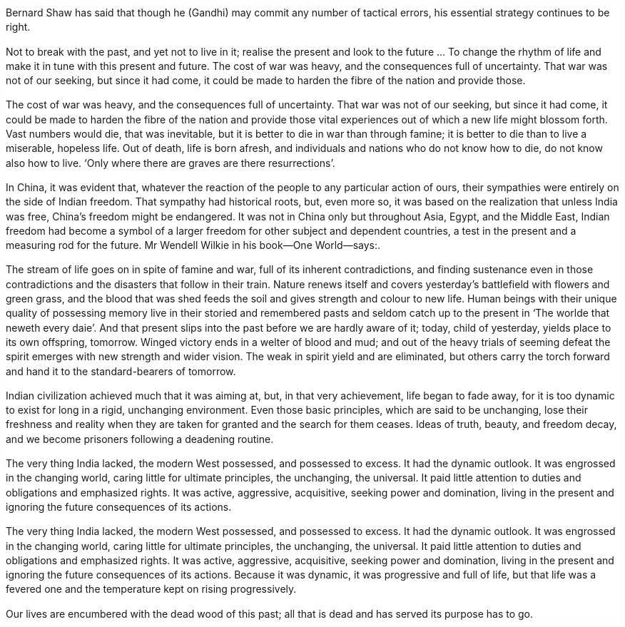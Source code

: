 Bernard Shaw has said that though he (Gandhi) may commit any number of tactical errors, his essential strategy continues to be right.

Not to break with the past, and yet not to live in it; realise the present and look to the future … To change the rhythm of life and make it in tune with this present and future. The cost of war was heavy, and the consequences full of uncertainty. That war was not of our seeking, but since it had come, it could be made to harden the fibre of the nation and provide those.

The cost of war was heavy, and the consequences full of uncertainty. That war was not of our seeking, but since it had come, it could be made to harden the fibre of the nation and provide those vital experiences out of which a new life might blossom forth. Vast numbers would die, that was inevitable, but it is better to die in war than through famine; it is better to die than to live a miserable, hopeless life. Out of death, life is born afresh, and individuals and nations who do not know how to die, do not know also how to live. ‘Only where there are graves are there resurrections’.

In China, it was evident that, whatever the reaction of the people to any particular action of ours, their sympathies were entirely on the side of Indian freedom. That sympathy had historical roots, but, even more so, it was based on the realization that unless India was free, China’s freedom might be endangered. It was not in China only but throughout Asia, Egypt, and the Middle East, Indian freedom had become a symbol of a larger freedom for other subject and dependent countries, a test in the present and a measuring rod for the future. Mr Wendell Wilkie in his book—One World—says:.

The stream of life goes on in spite of famine and war, full of its inherent contradictions, and finding sustenance even in those contradictions and the disasters that follow in their train. Nature renews itself and covers yesterday’s battlefield with flowers and green grass, and the blood that was shed feeds the soil and gives strength and colour to new life. Human beings with their unique quality of possessing memory live in their storied and remembered pasts and seldom catch up to the present in ‘The worlde that neweth every daie’. And that present slips into the past before we are hardly aware of it; today, child of yesterday, yields place to its own offspring, tomorrow. Winged victory ends in a welter of blood and mud; and out of the heavy trials of seeming defeat the spirit emerges with new strength and wider vision. The weak in spirit yield and are eliminated, but others carry the torch forward and hand it to the standard-bearers of tomorrow.

Indian civilization achieved much that it was aiming at, but, in that very achievement, life began to fade away, for it is too dynamic to exist for long in a rigid, unchanging environment. Even those basic principles, which are said to be unchanging, lose their freshness and reality when they are taken for granted and the search for them ceases. Ideas of truth, beauty, and freedom decay, and we become prisoners following a deadening routine.

The very thing India lacked, the modern West possessed, and possessed to excess. It had the dynamic outlook. It was engrossed in the changing world, caring little for ultimate principles, the unchanging, the universal. It paid little attention to duties and obligations and emphasized rights. It was active, aggressive, acquisitive, seeking power and domination, living in the present and ignoring the future consequences of its actions.

The very thing India lacked, the modern West possessed, and possessed to excess. It had the dynamic outlook. It was engrossed in the changing world, caring little for ultimate principles, the unchanging, the universal. It paid little attention to duties and obligations and emphasized rights. It was active, aggressive, acquisitive, seeking power and domination, living in the present and ignoring the future consequences of its actions. Because it was dynamic, it was progressive and full of life, but that life was a fevered one and the temperature kept on rising progressively.

Our lives are encumbered with the dead wood of this past; all that is dead and has served its purpose has to go.
